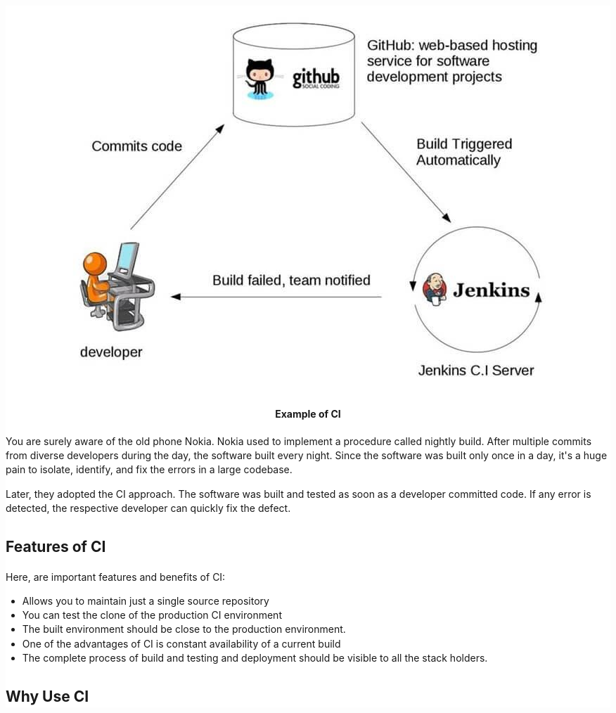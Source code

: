 <p align="center"><img src="images/CI-surecleri/image-7.png" alt="Example of CI"></p>
<h4 align="center">Example of CI</h4>

You are surely aware of the old phone Nokia. Nokia used to implement a procedure called nightly build. After multiple commits from diverse developers during the day, the software built every night. Since the software was built only once in a day, it's a huge pain to isolate, identify, and fix the errors in a large codebase.

Later, they adopted the CI approach. The software was built and tested as soon as a developer committed code. If any error is detected, the respective developer can quickly fix the defect.

## Features of CI

Here, are important features and benefits of CI:

- Allows you to maintain just a single source repository
- You can test the clone of the production CI environment
- The built environment should be close to the production environment.
- One of the advantages of CI is constant availability of a current build
- The complete process of build and testing and deployment should be visible to all the stack holders.

## Why Use CI

